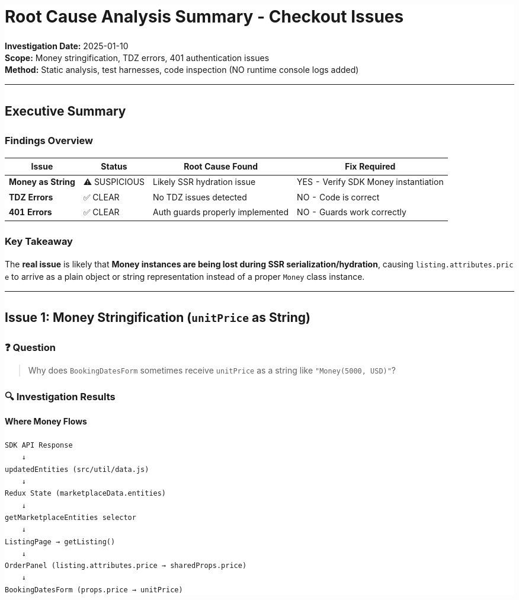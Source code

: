 # Root Cause Analysis Summary - Checkout Issues

**Investigation Date:** 2025-01-10  
**Scope:** Money stringification, TDZ errors, 401 authentication issues  
**Method:** Static analysis, test harnesses, code inspection (NO runtime console logs added)

---

## Executive Summary

### Findings Overview

| Issue | Status | Root Cause Found | Fix Required |
|-------|--------|------------------|--------------|
| **Money as String** | ⚠️ SUSPICIOUS | Likely SSR hydration issue | YES - Verify SDK Money instantiation |
| **TDZ Errors** | ✅ CLEAR | No TDZ issues detected | NO - Code is correct |
| **401 Errors** | ✅ CLEAR | Auth guards properly implemented | NO - Guards work correctly |

### Key Takeaway

The **real issue** is likely that **Money instances are being lost during SSR serialization/hydration**, causing `listing.attributes.price` to arrive as a plain object or string representation instead of a proper `Money` class instance.

---

## Issue 1: Money Stringification (`unitPrice` as String)

### ❓ Question
> Why does `BookingDatesForm` sometimes receive `unitPrice` as a string like `"Money(5000, USD)"`?

### 🔍 Investigation Results

#### Where Money Flows
```
SDK API Response
    ↓
updatedEntities (src/util/data.js)
    ↓
Redux State (marketplaceData.entities)
    ↓
getMarketplaceEntities selector
    ↓
ListingPage → getListing()
    ↓
OrderPanel (listing.attributes.price → sharedProps.price)
    ↓
BookingDatesForm (props.price → unitPrice)
```
